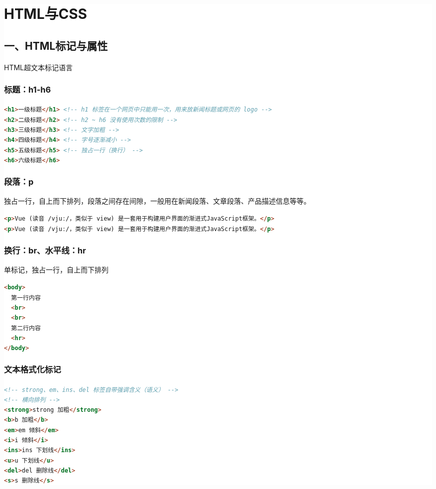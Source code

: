 #  HTML与CSS

## 一、HTML标记与属性

HTML超文本标记语言

### **标题：h1-h6**

```html
<h1>一级标题</h1> <!-- h1 标签在一个网页中只能用一次，用来放新闻标题或网页的 logo -->
<h2>二级标题</h2> <!-- h2 ~ h6 没有使用次数的限制 -->
<h3>三级标题</h3> <!-- 文字加粗 -->
<h4>四级标题</h4> <!-- 字号逐渐减小 -->
<h5>五级标题</h5> <!-- 独占一行（换行） -->
<h6>六级标题</h6>
```

### **段落：p**

独占一行，自上而下排列，段落之间存在间隙，一般用在新闻段落、文章段落、产品描述信息等等。 

```html
<p>Vue (读音 /vjuː/，类似于 view) 是一套用于构建用户界面的渐进式JavaScript框架。</p>
<p>Vue (读音 /vjuː/，类似于 view) 是一套用于构建用户界面的渐进式JavaScript框架。</p> 
```

### **换行：br、水平线：hr**

单标记，独占一行，自上而下排列

```html
<body>
  第一行内容
  <br>
  <br>
  第二行内容
  <hr>
</body>
```

### **文本格式化标记**

```html
<!-- strong、em、ins、del 标签自带强调含义（语义） -->
<!-- 横向排列 -->
<strong>strong 加粗</strong>     
<b>b 加粗</b>    
<em>em 倾斜</em>
<i>i 倾斜</i>
<ins>ins 下划线</ins>
<u>u 下划线</u>
<del>del 删除线</del>
<s>s 删除线</s>
```
